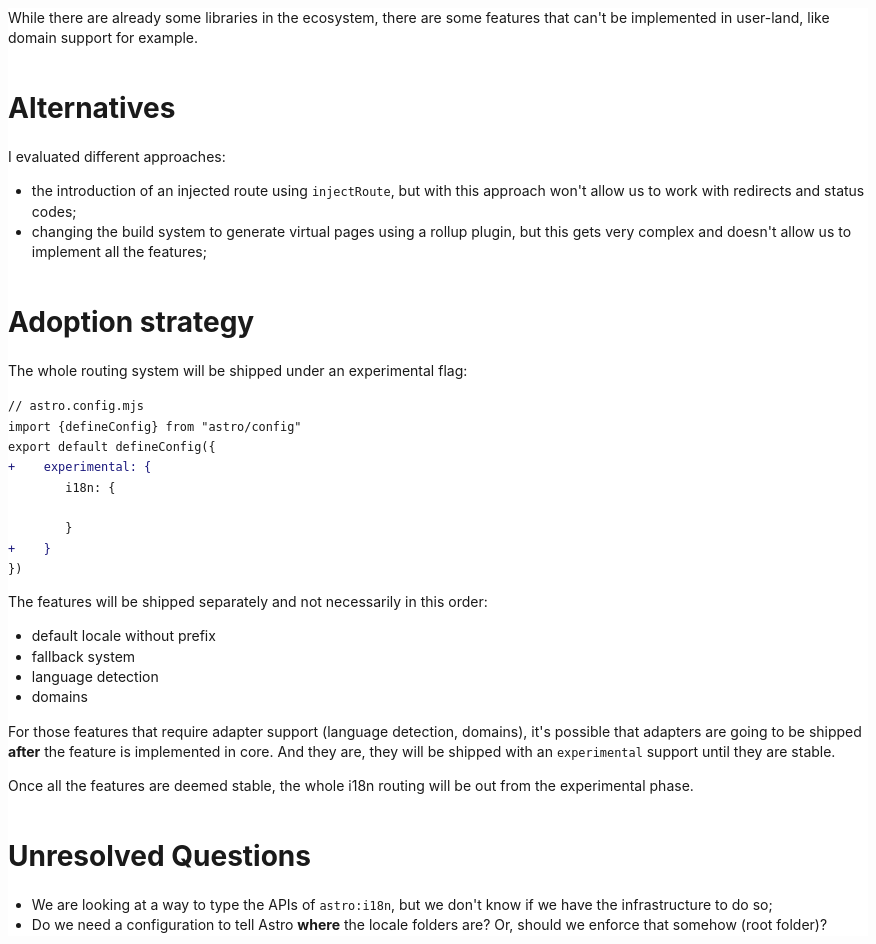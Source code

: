 While there are already some libraries in the ecosystem, there are some features that can't be implemented in user-land, like domain support for example.


# Alternatives

I evaluated different approaches:
- the introduction of an injected route using `injectRoute`, but with this approach won't allow us to work with redirects and status codes;
- changing the build system to generate virtual pages using a rollup plugin, but this gets very complex and doesn't allow us to implement all the features;

# Adoption strategy

The whole routing system will be shipped under an experimental flag:

```diff
// astro.config.mjs
import {defineConfig} from "astro/config"
export default defineConfig({
+    experimental: {
        i18n: {

        }
+    }
})
```

The features will be shipped separately and not necessarily in this order:
- default locale without prefix
- fallback system
- language detection
- domains

For those features that require adapter support (language detection, domains), it's possible that adapters are going to be shipped **after** the feature is implemented in core. And they are, they will be shipped with an `experimental` support until they are stable.

Once all the features are deemed stable, the whole i18n routing will be out from the experimental phase.


# Unresolved Questions

- We are looking at a way to type the APIs of `astro:i18n`, but we don't know if we have the infrastructure to do so;
- Do we need a configuration to tell Astro **where** the locale folders are? Or, should we enforce that somehow (root folder)?